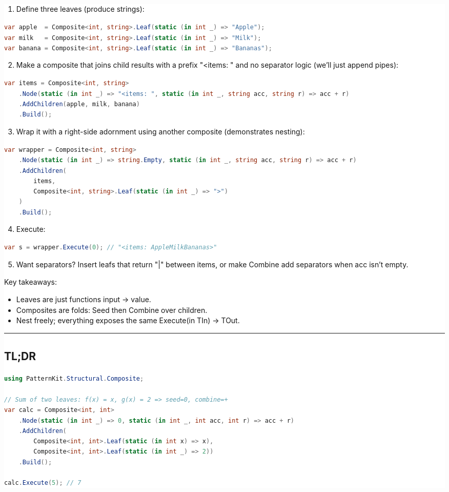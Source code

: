 1) Define three leaves (produce strings):

```csharp
var apple  = Composite<int, string>.Leaf(static (in int _) => "Apple");
var milk   = Composite<int, string>.Leaf(static (in int _) => "Milk");
var banana = Composite<int, string>.Leaf(static (in int _) => "Bananas");
```

2) Make a composite that joins child results with a prefix "<items: " and no separator logic (we’ll just append pipes):

```csharp
var items = Composite<int, string>
    .Node(static (in int _) => "<items: ", static (in int _, string acc, string r) => acc + r)
    .AddChildren(apple, milk, banana)
    .Build();
```

3) Wrap it with a right-side adornment using another composite (demonstrates nesting):

```csharp
var wrapper = Composite<int, string>
    .Node(static (in int _) => string.Empty, static (in int _, string acc, string r) => acc + r)
    .AddChildren(
        items,
        Composite<int, string>.Leaf(static (in int _) => ">")
    )
    .Build();
```

4) Execute:

```csharp
var s = wrapper.Execute(0); // "<items: AppleMilkBananas>"
```

5) Want separators? Insert leafs that return "|" between items, or make Combine add separators when acc isn’t empty.

Key takeaways:
- Leaves are just functions input → value.
- Composites are folds: Seed then Combine over children.
- Nest freely; everything exposes the same Execute(in TIn) → TOut.

---

## TL;DR

```csharp
using PatternKit.Structural.Composite;

// Sum of two leaves: f(x) = x, g(x) = 2 => seed=0, combine=+
var calc = Composite<int, int>
    .Node(static (in int _) => 0, static (in int _, int acc, int r) => acc + r)
    .AddChildren(
        Composite<int, int>.Leaf(static (in int x) => x),
        Composite<int, int>.Leaf(static (in int _) => 2))
    .Build();

calc.Execute(5); // 7
```
